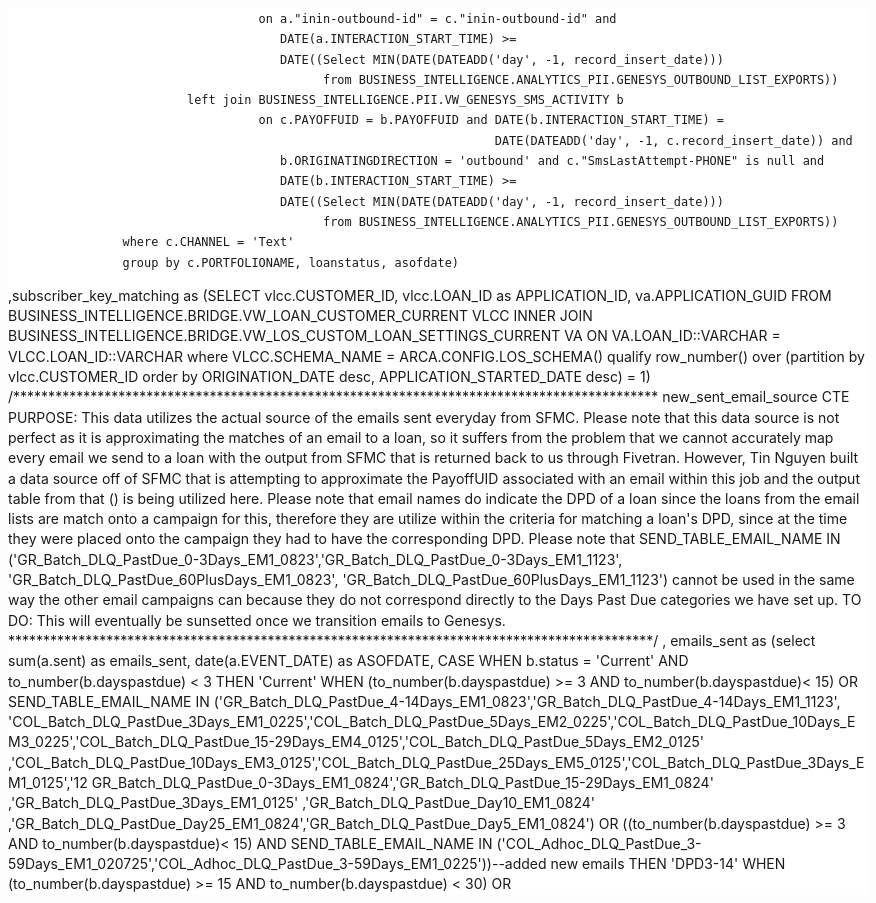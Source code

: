                                        on a."inin-outbound-id" = c."inin-outbound-id" and
                                          DATE(a.INTERACTION_START_TIME) >=
                                          DATE((Select MIN(DATE(DATEADD('day', -1, record_insert_date)))
                                                from BUSINESS_INTELLIGENCE.ANALYTICS_PII.GENESYS_OUTBOUND_LIST_EXPORTS))
                             left join BUSINESS_INTELLIGENCE.PII.VW_GENESYS_SMS_ACTIVITY b
                                       on c.PAYOFFUID = b.PAYOFFUID and DATE(b.INTERACTION_START_TIME) =
                                                                        DATE(DATEADD('day', -1, c.record_insert_date)) and
                                          b.ORIGINATINGDIRECTION = 'outbound' and c."SmsLastAttempt-PHONE" is null and
                                          DATE(b.INTERACTION_START_TIME) >=
                                          DATE((Select MIN(DATE(DATEADD('day', -1, record_insert_date)))
                                                from BUSINESS_INTELLIGENCE.ANALYTICS_PII.GENESYS_OUTBOUND_LIST_EXPORTS))
                    where c.CHANNEL = 'Text'
                    group by c.PORTFOLIONAME, loanstatus, asofdate)
,subscriber_key_matching as (SELECT vlcc.CUSTOMER_ID,
       vlcc.LOAN_ID as APPLICATION_ID,
       va.APPLICATION_GUID
FROM BUSINESS_INTELLIGENCE.BRIDGE.VW_LOAN_CUSTOMER_CURRENT VLCC
INNER JOIN BUSINESS_INTELLIGENCE.BRIDGE.VW_LOS_CUSTOM_LOAN_SETTINGS_CURRENT VA
ON VA.LOAN_ID::VARCHAR = VLCC.LOAN_ID::VARCHAR
where VLCC.SCHEMA_NAME = ARCA.CONFIG.LOS_SCHEMA()
qualify row_number() over (partition by vlcc.CUSTOMER_ID order by ORIGINATION_DATE desc, APPLICATION_STARTED_DATE desc) = 1)
/********************************************************************************************
new_sent_email_source CTE PURPOSE:
This data utilizes the actual source of the emails sent everyday from SFMC. Please note that this data source is not perfect
  as it is approximating the matches of an email to a loan, so it suffers from the problem that we cannot accurately map every
  email we send to a loan with the output from SFMC that is returned back to us through Fivetran. However, Tin Nguyen built a
  data source off of SFMC that is attempting to approximate the PayoffUID associated with an email within this job
  and the output table from that () is being utilized here.
  Please note that email names do indicate the DPD of a loan since the loans from the email lists are match onto a campaign
  for this, therefore they are utilize within the criteria for matching a loan's DPD, since at the time they were placed onto
  the campaign they had to have the corresponding DPD.
  Please note that SEND_TABLE_EMAIL_NAME IN ('GR_Batch_DLQ_PastDue_0-3Days_EM1_0823','GR_Batch_DLQ_PastDue_0-3Days_EM1_1123',
  'GR_Batch_DLQ_PastDue_60PlusDays_EM1_0823', 'GR_Batch_DLQ_PastDue_60PlusDays_EM1_1123') cannot be used in the same way the other email
  campaigns can because they do not correspond directly to the Days Past Due categories we have set up.
  TO DO: This will eventually be sunsetted once we transition emails to Genesys.
********************************************************************************************/
, emails_sent as (select sum(a.sent) as emails_sent,
       date(a.EVENT_DATE) as ASOFDATE,
CASE WHEN b.status = 'Current' AND to_number(b.dayspastdue) < 3 THEN 'Current'
                        WHEN (to_number(b.dayspastdue) >= 3 AND to_number(b.dayspastdue)< 15) OR
                            SEND_TABLE_EMAIL_NAME IN ('GR_Batch_DLQ_PastDue_4-14Days_EM1_0823','GR_Batch_DLQ_PastDue_4-14Days_EM1_1123',
'COL_Batch_DLQ_PastDue_3Days_EM1_0225','COL_Batch_DLQ_PastDue_5Days_EM2_0225','COL_Batch_DLQ_PastDue_10Days_EM3_0225','COL_Batch_DLQ_PastDue_15-29Days_EM4_0125','COL_Batch_DLQ_PastDue_5Days_EM2_0125'
,'COL_Batch_DLQ_PastDue_10Days_EM3_0125','COL_Batch_DLQ_PastDue_25Days_EM5_0125','COL_Batch_DLQ_PastDue_3Days_EM1_0125','12 GR_Batch_DLQ_PastDue_0-3Days_EM1_0824','GR_Batch_DLQ_PastDue_15-29Days_EM1_0824'
,'GR_Batch_DLQ_PastDue_3Days_EM1_0125' ,'GR_Batch_DLQ_PastDue_Day10_EM1_0824' ,'GR_Batch_DLQ_PastDue_Day25_EM1_0824','GR_Batch_DLQ_PastDue_Day5_EM1_0824')
OR ((to_number(b.dayspastdue) >= 3 AND to_number(b.dayspastdue)< 15) AND SEND_TABLE_EMAIL_NAME IN ('COL_Adhoc_DLQ_PastDue_3-59Days_EM1_020725','COL_Adhoc_DLQ_PastDue_3-59Days_EM1_0225'))--added new emails
                        THEN 'DPD3-14'
                        WHEN (to_number(b.dayspastdue) >= 15 AND to_number(b.dayspastdue) < 30) OR